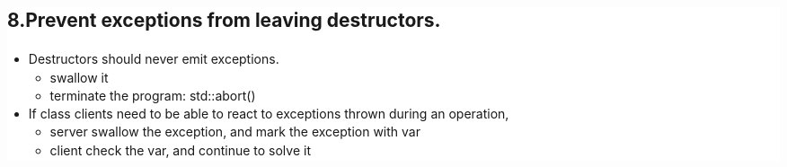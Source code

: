 ## 8.Prevent exceptions from leaving destructors.
- Destructors should never emit exceptions.
    - swallow it
    - terminate the program: std::abort()
- If class clients need to be able to react to exceptions thrown during
an operation,
    - server swallow the exception, and mark the exception with var
    - client check the var, and continue to solve it















